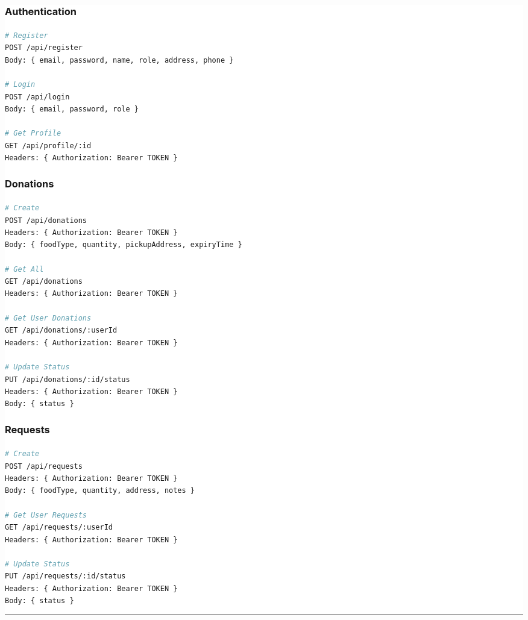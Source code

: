 ### Authentication
```bash
# Register
POST /api/register
Body: { email, password, name, role, address, phone }

# Login
POST /api/login
Body: { email, password, role }

# Get Profile
GET /api/profile/:id
Headers: { Authorization: Bearer TOKEN }
```

### Donations
```bash
# Create
POST /api/donations
Headers: { Authorization: Bearer TOKEN }
Body: { foodType, quantity, pickupAddress, expiryTime }

# Get All
GET /api/donations
Headers: { Authorization: Bearer TOKEN }

# Get User Donations
GET /api/donations/:userId
Headers: { Authorization: Bearer TOKEN }

# Update Status
PUT /api/donations/:id/status
Headers: { Authorization: Bearer TOKEN }
Body: { status }
```

### Requests
```bash
# Create
POST /api/requests
Headers: { Authorization: Bearer TOKEN }
Body: { foodType, quantity, address, notes }

# Get User Requests
GET /api/requests/:userId
Headers: { Authorization: Bearer TOKEN }

# Update Status
PUT /api/requests/:id/status
Headers: { Authorization: Bearer TOKEN }
Body: { status }
```

---